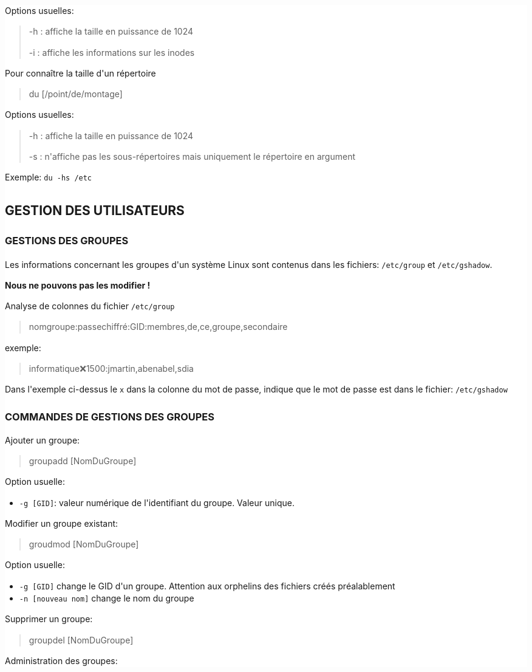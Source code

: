 Options usuelles:

>-h : affiche la taille en puissance de 1024
>
>-i : affiche les informations sur les inodes

Pour connaître la taille d'un répertoire

>du <options> [/point/de/montage]

Options usuelles:

>-h : affiche la taille en puissance de 1024
>
>-s : n'affiche pas les sous-répertoires mais uniquement le répertoire en argument

Exemple: `du -hs /etc`

## GESTION DES UTILISATEURS

### GESTIONS DES GROUPES

Les informations concernant les groupes d'un système Linux sont contenus dans les fichiers: `/etc/group` et `/etc/gshadow`.

**Nous ne pouvons pas les modifier !**

Analyse de colonnes du fichier `/etc/group`

>nomgroupe:passechiffré:GID:membres,de,ce,groupe,secondaire

exemple:

>informatique:x:1500:jmartin,abenabel,sdia

Dans l'exemple ci-dessus le `x` dans la colonne du mot de passe, indique que le mot de passe est dans le fichier: `/etc/gshadow`

### COMMANDES DE GESTIONS DES GROUPES

Ajouter un groupe:

>groupadd <options> [NomDuGroupe]

Option usuelle:
- `-g [GID]`: valeur numérique de l'identifiant du groupe. Valeur unique.
  
Modifier un groupe existant:

>groudmod <options> [NomDuGroupe]

Option usuelle:
- `-g [GID]` change le GID d'un groupe. Attention aux orphelins des fichiers créés préalablement
- `-n [nouveau nom]` change le nom du groupe

 Supprimer un groupe:

>groupdel <options> [NomDuGroupe]

Administration des groupes:
